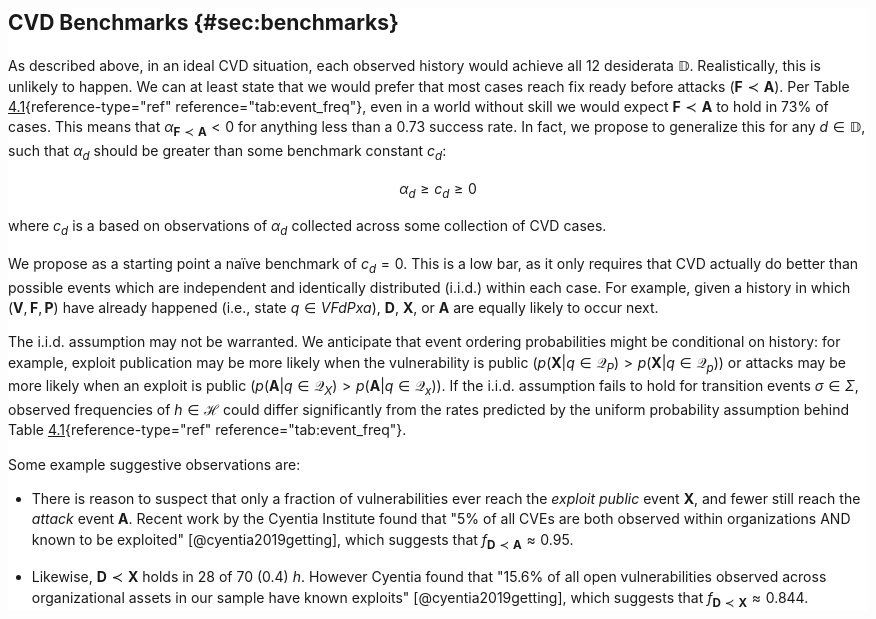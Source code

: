 ## CVD Benchmarks {#sec:benchmarks}

As described above, in an ideal CVD situation, each observed history would
achieve all 12 desiderata $\mathbb{D}$. Realistically, this is unlikely
to happen. We can at least state that we would prefer that most cases
reach fix ready before attacks ($\mathbf{F} \prec \mathbf{A}$). Per
Table [4.1](#tab:event_freq){reference-type="ref"
reference="tab:event_freq"}, even in a world without skill we would
expect $\mathbf{F} \prec \mathbf{A}$ to hold in 73% of cases. This means
that $\alpha_{\mathbf{F} \prec \mathbf{A}} < 0$ for anything less than a
0.73 success rate. In fact, we propose to generalize this for any
$d \in \mathbb{D}$, such that $\alpha_d$ should be greater than some
benchmark constant $c_d$:

$$\alpha_d \geq c_d \geq 0$$

where $c_d$ is a based on observations of $\alpha_d$ collected across
some collection of CVD cases.

We propose as a starting point a naïve benchmark of $c_d = 0$. This is a
low bar, as it only requires that CVD actually do better than possible events
which are independent and identically distributed (i.i.d.) within each
case. For example, given a history in which
$(\mathbf{V}, \mathbf{F}, \mathbf{P})$ have already happened (i.e.,
state $q \in VFdPxa$), $\mathbf{D}$, $\mathbf{X}$, or $\mathbf{A}$ are
equally likely to occur next.

The i.i.d. assumption may not be warranted. We anticipate that event
ordering probabilities might be conditional on history: for example,
exploit publication may be more likely when the vulnerability is public
($p(\mathbf{X}|q \in \mathcal{Q}_P) > p(\mathbf{X}|q \in \mathcal{Q}_p)$)
or attacks may be more likely when an exploit is public
($p(\mathbf{A}|q \in \mathcal{Q}_{X}) > p(\mathbf{A}|q \in \mathcal{Q}_{x})$).
If the i.i.d. assumption fails to hold for transition events
$\sigma \in \Sigma$, observed frequencies of $h \in \mathcal{H}$ could
differ significantly from the rates predicted by the uniform probability
assumption behind Table [4.1](#tab:event_freq){reference-type="ref"
reference="tab:event_freq"}.

Some example suggestive observations are:

-   There is reason to suspect that only a fraction of vulnerabilities
    ever reach the *exploit public* event $\mathbf{X}$, and fewer still
    reach the *attack* event $\mathbf{A}$. Recent work by the Cyentia
    Institute found that "5% of all CVEs are both observed within
    organizations AND known to be exploited" [@cyentia2019getting],
    which suggests that $f_{\mathbf{D} \prec \mathbf{A}} \approx 0.95$.

-   Likewise, $\mathbf{D} \prec \mathbf{X}$ holds in 28 of 70 (0.4) $h$.
    However Cyentia found that "15.6% of all open vulnerabilities
    observed across organizational assets in our sample have known
    exploits" [@cyentia2019getting], which suggests that
    $f_{\mathbf{D} \prec \mathbf{X}} \approx 0.844$.
